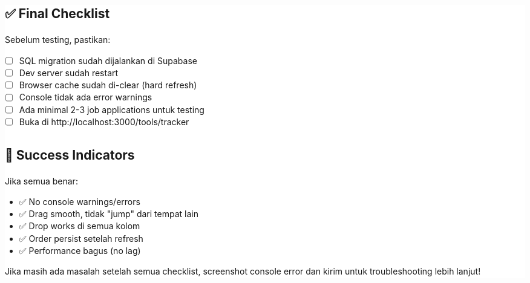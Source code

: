 ## ✅ Final Checklist

Sebelum testing, pastikan:

- [ ] SQL migration sudah dijalankan di Supabase
- [ ] Dev server sudah restart
- [ ] Browser cache sudah di-clear (hard refresh)
- [ ] Console tidak ada error warnings
- [ ] Ada minimal 2-3 job applications untuk testing
- [ ] Buka di http://localhost:3000/tools/tracker

## 🎉 Success Indicators

Jika semua benar:
- ✅ No console warnings/errors
- ✅ Drag smooth, tidak "jump" dari tempat lain
- ✅ Drop works di semua kolom
- ✅ Order persist setelah refresh
- ✅ Performance bagus (no lag)

Jika masih ada masalah setelah semua checklist, screenshot console error dan kirim untuk troubleshooting lebih lanjut!
